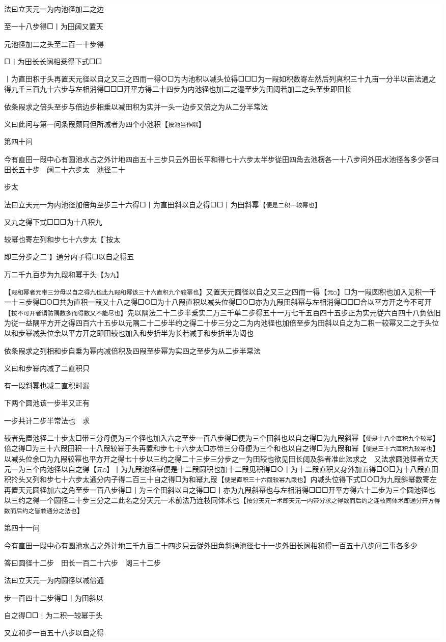 法曰立天元一为内池径加二之边  

至一十八步得□丨为田阔又置天  

元池径加二之头至二百一十步得  

□丨为田长长阔相乗得下式□□  

丨为直田积于头再置天元径以自之又三之四而一得○□为内池积以减头位得□□□为一叚如积数寄左然后列真积三十九亩一分半以亩法通之得九千三百九十六步与左相消得□□□开平方得二十四步为内池径也加二之邉至步为田阔若加二之头至步即田长  

依条叚求之倍头至步与倍边步相乗以减田积为实并一头一边步又倍之为从二分半常法  

义曰此问与第一问条叚颇同但所减者为四个小池积【`按池当作隅`】  

第四十问  

今有直田一叚中心有圆池水占之外计地四亩五十三步只云外田长平和得七十六步太半步従田四角去池楞各一十八步问外田水池径各多少答曰田长五十步　阔二十六步太　池径二十  

步太  

法曰立天元一为内池径加倍角至步三十六得□丨为直田斜以自之得□□丨为田斜幂【`便是二积一较幂也`】  

又九之得下式□□□为十八积九  

较幂也寄左列和步七十六步太【`按太  

即三分步之二`】通分内子得□以自之得五  

万二千九百步为九叚和幂于头【`为九`】  

【`叚和幂者元带三分母以自之得九也此九叚和幂该三十六直积九个较幂也`】又置天元圆径以自之又三之四而一得【`元○`】□为一叚圆积也加入见积一千一十三步得□○□共为直积一叚又十八之得□○□为十八叚直积以减头位得□○□亦为九叚田斜幂与左相消得□□□合以平方开之今不可开【`按不可开者谓防隅数多而得数又不能尽也`】先以隅法二十二步半乗实二万三千单二步得五十一万七千五百四十五步正为实元従六百四十八负依旧为従一益隅平方开之得四百六十五步以元隅二十二步半约之得二十步三分之二为内池径也加倍至步为田斜以自之为二积一较幂又二之于头位以和步幂减头位余以平方开之即田较也加入和步折半为长若减于和步折半为阔也  

依条叚求之列相和步自乗为幂内减倍积及四叚至步幂为实四之至步为从二步半常法  

义曰和步幂内减了二直积只  

有一叚斜幂也减二直积时漏  

下两个圆池该一步半又正有  

一步共计二步半常法也　求  

较者先置池径二十步太□带三分母便为三个径也加入六之至步一百八步得□便为三个田斜也以自之得□为九叚斜幂【`便是十八个直积九个较幂`】倍之得□为三十六叚田积一十八叚较幂于头再置和步七十六步太□亦带三分母便为三个和也以自之得□为九叚和幂【`便是三十六直积九较幂也`】以减头位余□为九叚较幂也平方开之得七十步以三约之得二十三步三分步之一为田较也欲见田长阔及斜者准此法求之　又法求圆池径者立天元一为三个内池径以自之得【`元○`】丨为九叚池径幂便是十二叚圆积也加十二叚见积得□○丨为十二叚直积又身外加五得□○□为十八叚直田积扵头又列和步七十六步太通分内子得二百三十自之得□为和幂九叚【`便是直积三十六叚较幂九叚也`】内减头位得下式□○□为九叚斜幂数寄左再置天元圆径加六之角至步一百八步得□丨为三个田斜以自之得□□丨亦为九叚斜幂也与左相消得□□□开平方得六十二步为三个圆池径也以三约之得一个圆径二十步三分之二此名之分天元一术前法乃连枝同体术也【`按分天元一术即天元一内带分求之得数而后约之连枝同体术即通分开方得数而后约之皆兼通分之法也`】  

第四十一问  

今有直田一叚中心有圆池水占之外计地三千九百二十四步只云従外田角斜通池径七十一步外田长阔相和得一百五十八步问三事各多少  

答曰圆径十二步　田长一百二十六步　阔三十二步  

法曰立天元一为内圆径以减倍通  

步一百四十二步得□丨为田斜以  

自之得□□丨为二积一较幂于头  

又立和步一百五十八步以自之得  
